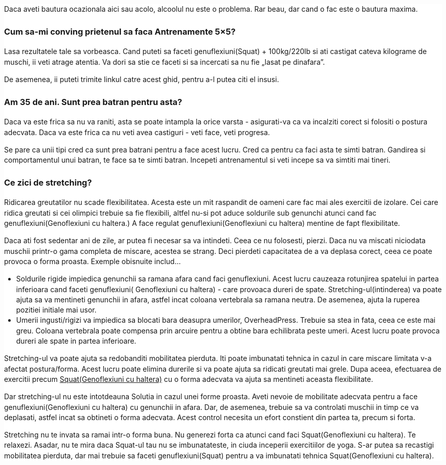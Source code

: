 Daca aveti bautura ocazionala aici sau acolo, alcoolul nu este o problema. Rar beau, dar cand o fac este o bautura maxima.

### Cum sa-mi conving prietenul sa faca Antrenamente 5×5?

Lasa rezultatele tale sa vorbeasca. Cand puteti sa faceti genuflexiuni(Squat) + 100kg/220lb si ati castigat cateva kilograme de muschi, ii veti atrage atentia. Va dori sa stie ce faceti si sa incercati sa nu fie „lasat pe dinafara”.

De asemenea, ii puteti trimite linkul catre acest ghid, pentru a-l putea citi el insusi.

### Am 35 de ani. Sunt prea batran pentru asta?

Daca va este frica sa nu va raniti, asta se poate intampla la orice varsta - asigurati-va ca va incalziti corect si folositi o postura adecvata. Daca va este frica ca nu veti avea castiguri - veti face, veti progresa.

Se pare ca unii tipi cred ca sunt prea batrani pentru a face acest lucru. Cred ca pentru ca faci asta te simti batran. Gandirea si comportamentul unui batran, te face sa te simti batran. Incepeti antrenamentul si veti incepe sa va simtiti mai tineri.

### Ce zici de stretching?

Ridicarea greutatilor nu scade flexibilitatea. Acesta este un mit raspandit de oameni care fac mai ales exercitii de izolare. Cei care ridica greutati si cei olimpici trebuie sa fie flexibili, altfel nu-si pot aduce soldurile sub genunchi atunci cand fac genuflexiuni(Genoflexiuni cu haltera.) A face regulat genuflexiuni(Genoflexiuni cu haltera) mentine de fapt flexibilitate.

Daca ati fost sedentar ani de zile, ar putea fi necesar sa va intindeti. Ceea ce nu folosesti, pierzi. Daca nu va miscati niciodata muschii printr-o gama completa de miscare, acestea se strang. Deci pierdeti capacitatea de a va deplasa corect, ceea ce poate provoca o forma proasta. Exemple obisnuite includ...

- Soldurile rigide impiedica genunchii sa ramana afara cand faci genuflexiuni. Acest lucru cauzeaza rotunjirea spatelui in partea inferioara cand faceti genuflexiuni( Genoflexiuni cu haltera) - care provoaca dureri de spate. Stretching-ul(intinderea) va poate ajuta sa va mentineti genunchii in afara, astfel incat coloana vertebrala sa ramana neutra. De asemenea, ajuta la ruperea pozitiei initiale mai usor.
- Umerii ingusti/rigizi va impiedica sa blocati bara deasupra umerilor, OverheadPress. Trebuie sa stea in fata, ceea ce este mai greu. Coloana vertebrala poate compensa prin arcuire pentru a obtine bara echilibrata peste umeri. Acest lucru poate provoca dureri ale spate in partea inferioare.

Stretching-ul va poate ajuta sa redobanditi mobilitatea pierduta. Iti poate imbunatati tehnica in cazul in care miscare limitata v-a afectat postura/forma. Acest lucru poate elimina durerile si va poate ajuta sa ridicati greutati mai grele. Dupa aceea, efectuarea de exercitii precum [Squat(Genoflexiuni cu haltera)](</exercitii/picioare/genuflexiuni-cu-bara-(Squats)>) cu o forma adecvata va ajuta sa mentineti aceasta flexibilitate.

Dar stretching-ul nu este intotdeauna Solutia in cazul unei forme proasta. Aveti nevoie de mobilitate adecvata pentru a face genuflexiuni(Genoflexiuni cu haltera) cu genunchii in afara. Dar, de asemenea, trebuie sa va controlati muschii in timp ce va deplasati, astfel incat sa obtineti o forma adecvata. Acest control necesita un efort constient din partea ta, precum si forta.

Stretching nu te invata sa ramai intr-o forma buna. Nu generezi forta ca atunci cand faci Squat(Genoflexiuni cu haltera). Te relaxezi. Asadar, nu te mira daca Squat-ul tau nu se imbunatateste, in ciuda inceperii exercitiilor de yoga. S-ar putea sa recastigi mobilitatea pierduta, dar mai trebuie sa faceti genuflexiuni(Squat) pentru a va imbunatati tehnica Squat(Genoflexiuni cu haltera).
